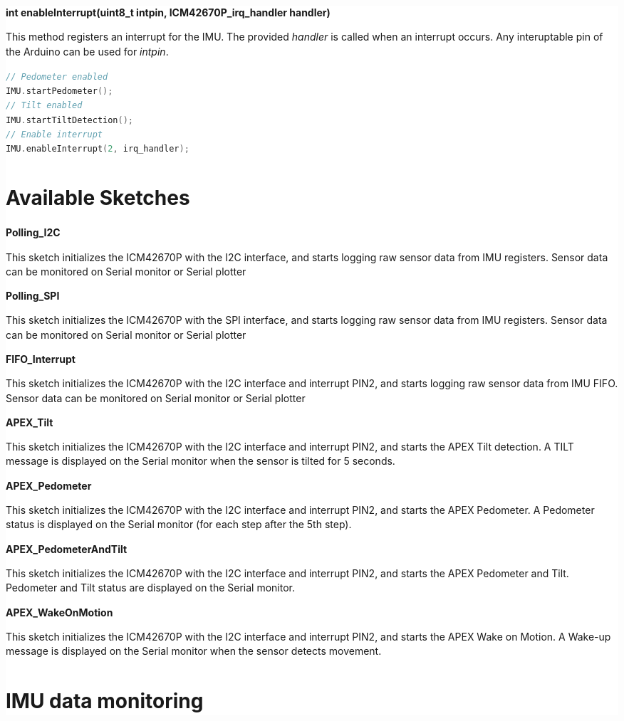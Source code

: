 **int enableInterrupt(uint8_t intpin, ICM42670P_irq_handler handler)**

This method registers an interrupt for the IMU.
The provided *handler* is called when an interrupt occurs.
Any interuptable pin of the Arduino can be used for *intpin*.

```C++
// Pedometer enabled
IMU.startPedometer();
// Tilt enabled
IMU.startTiltDetection();
// Enable interrupt
IMU.enableInterrupt(2, irq_handler);
```

# Available Sketches

**Polling_I2C**

This sketch initializes the ICM42670P with the I2C interface, and starts logging raw sensor data from IMU registers. Sensor data can be monitored on Serial monitor or Serial plotter

**Polling_SPI**

This sketch initializes the ICM42670P with the SPI interface, and starts logging raw sensor data from IMU registers. Sensor data can be monitored on Serial monitor or Serial plotter

**FIFO_Interrupt**

This sketch initializes the ICM42670P with the I2C interface and interrupt PIN2, and starts logging raw sensor data from IMU FIFO. Sensor data can be monitored on Serial monitor or Serial plotter

**APEX_Tilt**

This sketch initializes the ICM42670P with the I2C interface and interrupt PIN2, and starts the APEX Tilt detection. A TILT message is displayed on the Serial monitor when the sensor is tilted for 5 seconds.

**APEX_Pedometer**

This sketch initializes the ICM42670P with the I2C interface and interrupt PIN2, and starts the APEX Pedometer. A Pedometer status is displayed on the Serial monitor (for each step after the 5th step).

**APEX_PedometerAndTilt**

This sketch initializes the ICM42670P with the I2C interface and interrupt PIN2, and starts the APEX Pedometer and Tilt. Pedometer and Tilt status are displayed on the Serial monitor.

**APEX_WakeOnMotion**

This sketch initializes the ICM42670P with the I2C interface and interrupt PIN2, and starts the APEX Wake on Motion. A Wake-up message is displayed on the Serial monitor when the sensor detects movement.

# IMU data monitoring
